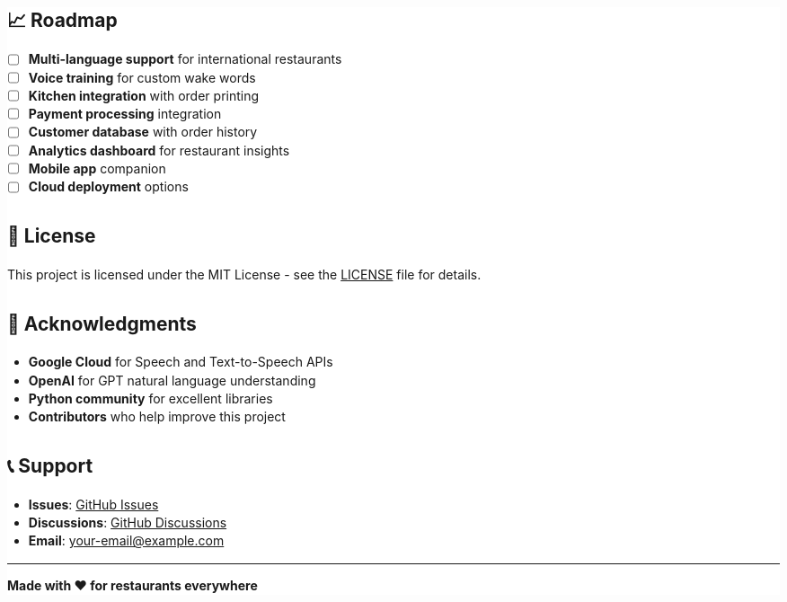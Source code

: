 ## 📈 Roadmap

- [ ] **Multi-language support** for international restaurants
- [ ] **Voice training** for custom wake words
- [ ] **Kitchen integration** with order printing
- [ ] **Payment processing** integration
- [ ] **Customer database** with order history
- [ ] **Analytics dashboard** for restaurant insights
- [ ] **Mobile app** companion
- [ ] **Cloud deployment** options

## 📄 License

This project is licensed under the MIT License - see the [LICENSE](LICENSE) file for details.

## 🙏 Acknowledgments

- **Google Cloud** for Speech and Text-to-Speech APIs
- **OpenAI** for GPT natural language understanding
- **Python community** for excellent libraries
- **Contributors** who help improve this project

## 📞 Support

- **Issues**: [GitHub Issues](https://github.com/yourusername/voice-restaurant-system/issues)
- **Discussions**: [GitHub Discussions](https://github.com/yourusername/voice-restaurant-system/discussions)
- **Email**: your-email@example.com

---

**Made with ❤️ for restaurants everywhere**